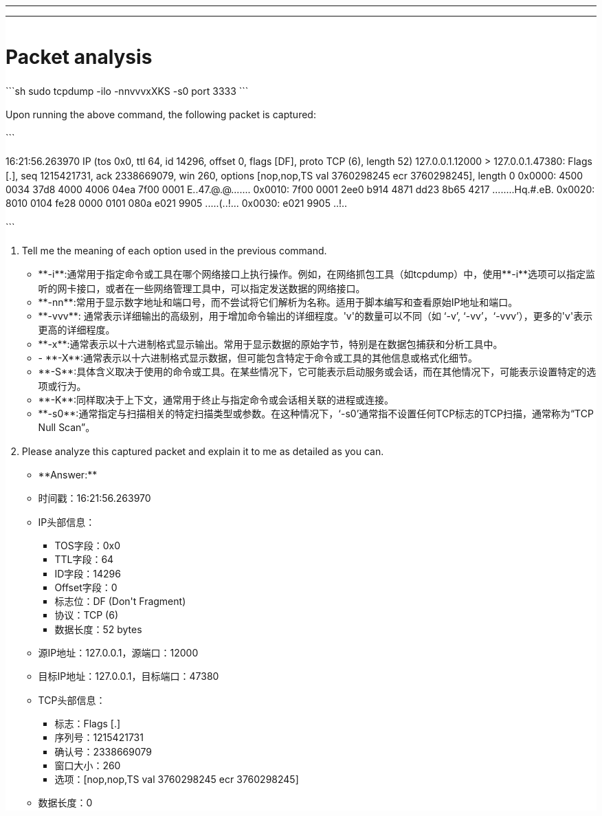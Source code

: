 <style>
     body { min-width: 80% !important; }
</style>

---

---

# Packet analysis

\`\`\`sh
sudo tcpdump -ilo -nnvvvxXKS -s0 port 3333
\`\`\`

Upon running the above command, the following packet is captured:

\`\`\`

16:21:56.263970 IP (tos 0x0, ttl 64, id 14296, offset 0, flags [DF], proto TCP (6), length 52) 127.0.0.1.12000 > 127.0.0.1.47380: Flags [.], seq 1215421731, ack 2338669079, win 260, options [nop,nop,TS val 3760298245 ecr 3760298245], length 0 0x0000: 4500 0034 37d8 4000 4006 04ea 7f00 0001 E..47.@.@....... 0x0010: 7f00 0001 2ee0 b914 4871 dd23 8b65 4217 ........Hq.#.eB. 0x0020: 8010 0104 fe28 0000 0101 080a e021 9905 .....(..!... 0x0030: e021 9905 ..!..

\`\`\`

1. Tell me the meaning of each option used in the previous command.

   - \*\*-i\*\*:通常用于指定命令或工具在哪个网络接口上执行操作。例如，在网络抓包工具（如tcpdump）中，使用\*\*-i\*\*选项可以指定监听的网卡接口，或者在一些网络管理工具中，可以指定发送数据的网络接口。
   - \*\*-nn\*\*:常用于显示数字地址和端口号，而不尝试将它们解析为名称。适用于脚本编写和查看原始IP地址和端口。
   - \*\*-vvv\*\*: 通常表示详细输出的高级别，用于增加命令输出的详细程度。'v'的数量可以不同（如 ‘-v’, ‘-vv’，‘-vvv’），更多的'v'表示更高的详细程度。
   - \*\*-x\*\*:通常表示以十六进制格式显示输出。常用于显示数据的原始字节，特别是在数据包捕获和分析工具中。
   - \- \*\*-X\*\*:通常表示以十六进制格式显示数据，但可能包含特定于命令或工具的其他信息或格式化细节。
   - \*\*-S\*\*:具体含义取决于使用的命令或工具。在某些情况下，它可能表示启动服务或会话，而在其他情况下，可能表示设置特定的选项或行为。
   - \*\*-K\*\*:同样取决于上下文，通常用于终止与指定命令或会话相关联的进程或连接。
   - \*\*-s0\*\*:通常指定与扫描相关的特定扫描类型或参数。在这种情况下，‘-s0’通常指不设置任何TCP标志的TCP扫描，通常称为“TCP Null Scan”。
2. Please analyze this captured packet and explain it to me as detailed as you can.

   - \*\*Answer:\*\*
   - 时间戳：16:21:56.263970
   - IP头部信息：

     - TOS字段：0x0
     - TTL字段：64
     - ID字段：14296
     - Offset字段：0
     - 标志位：DF (Don't Fragment)
     - 协议：TCP (6)
     - 数据长度：52 bytes
   - 源IP地址：127.0.0.1，源端口：12000
   - 目标IP地址：127.0.0.1，目标端口：47380
   - TCP头部信息：

     - 标志：Flags [.]
     - 序列号：1215421731
     - 确认号：2338669079
     - 窗口大小：260
     - 选项：[nop,nop,TS val 3760298245 ecr 3760298245]
   - 数据长度：0
